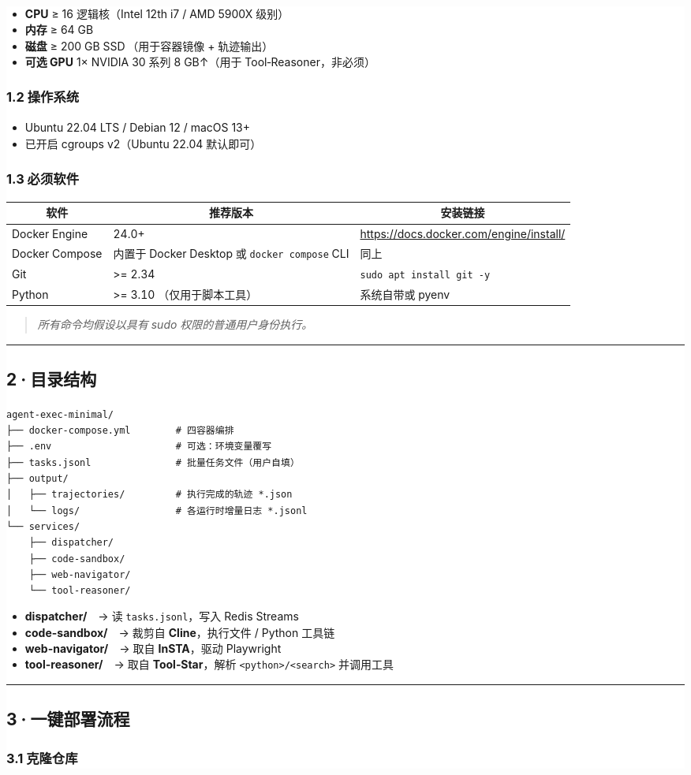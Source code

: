 - **CPU** ≥ 16 逻辑核（Intel 12th i7 / AMD 5900X 级别）
- **内存** ≥ 64 GB
- **磁盘** ≥ 200 GB SSD （用于容器镜像 + 轨迹输出）
- **可选 GPU** 1× NVIDIA 30 系列 8 GB↑（用于 Tool‑Reasoner，非必须）

### 1.2 操作系统

- Ubuntu 22.04 LTS / Debian 12 / macOS 13+
- 已开启 cgroups v2（Ubuntu 22.04 默认即可）

### 1.3 必须软件

| 软件           | 推荐版本                                      | 安装链接                                |
| -------------- | --------------------------------------------- | --------------------------------------- |
| Docker Engine  | 24.0+                                         | https://docs.docker.com/engine/install/ |
| Docker Compose | 内置于 Docker Desktop 或 `docker compose` CLI | 同上                                    |
| Git            | >= 2.34                                       | `sudo apt install git -y`               |
| Python         | >= 3.10 （仅用于脚本工具）                    | 系统自带或 pyenv                        |

> *所有命令均假设以具有 sudo 权限的普通用户身份执行。*

------

## 2 · 目录结构

```text
agent-exec-minimal/
├── docker-compose.yml        # 四容器编排
├── .env                      # 可选：环境变量覆写
├── tasks.jsonl               # 批量任务文件（用户自填）
├── output/
│   ├── trajectories/         # 执行完成的轨迹 *.json
│   └── logs/                 # 各运行时增量日志 *.jsonl
└── services/
    ├── dispatcher/
    ├── code-sandbox/
    ├── web-navigator/
    └── tool-reasoner/
```

- **dispatcher/** → 读 `tasks.jsonl`，写入 Redis Streams
- **code-sandbox/** → 裁剪自 **Cline**，执行文件 / Python 工具链
- **web-navigator/** → 取自 **InSTA**，驱动 Playwright
- **tool-reasoner/** → 取自 **Tool‑Star**，解析 `<python>/<search>` 并调用工具

------

## 3 · 一键部署流程

### 3.1 克隆仓库
